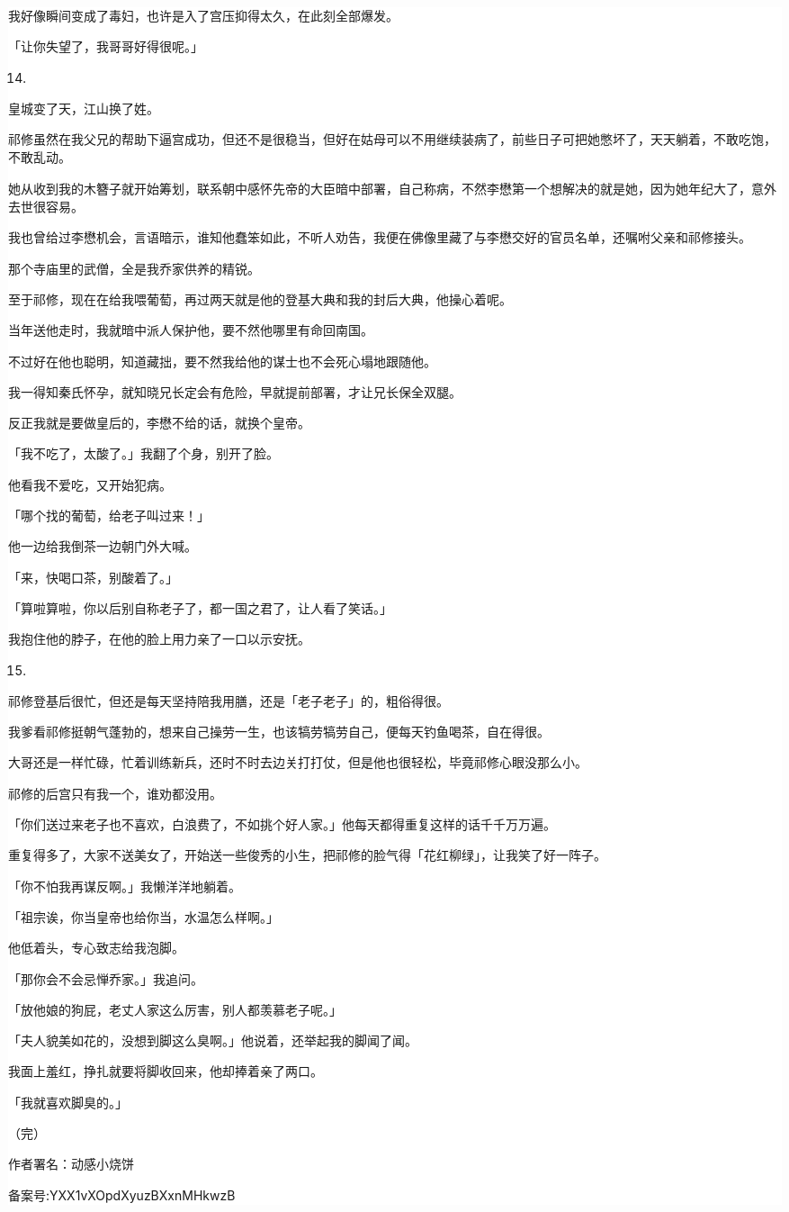 我好像瞬间变成了毒妇，也许是入了宫压抑得太久，在此刻全部爆发。

「让你失望了，我哥哥好得很呢。」

14.

皇城变了天，江山换了姓。

祁修虽然在我父兄的帮助下逼宫成功，但还不是很稳当，但好在姑母可以不用继续装病了，前些日子可把她憋坏了，天天躺着，不敢吃饱，不敢乱动。

她从收到我的木簪子就开始筹划，联系朝中感怀先帝的大臣暗中部署，自己称病，不然李懋第一个想解决的就是她，因为她年纪大了，意外去世很容易。

我也曾给过李懋机会，言语暗示，谁知他蠢笨如此，不听人劝告，我便在佛像里藏了与李懋交好的官员名单，还嘱咐父亲和祁修接头。

那个寺庙里的武僧，全是我乔家供养的精锐。

至于祁修，现在在给我喂葡萄，再过两天就是他的登基大典和我的封后大典，他操心着呢。

当年送他走时，我就暗中派人保护他，要不然他哪里有命回南国。

不过好在他也聪明，知道藏拙，要不然我给他的谋士也不会死心塌地跟随他。

我一得知秦氏怀孕，就知晓兄长定会有危险，早就提前部署，才让兄长保全双腿。

反正我就是要做皇后的，李懋不给的话，就换个皇帝。

「我不吃了，太酸了。」我翻了个身，别开了脸。

他看我不爱吃，又开始犯病。

「哪个找的葡萄，给老子叫过来！」

他一边给我倒茶一边朝门外大喊。

「来，快喝口茶，别酸着了。」

「算啦算啦，你以后别自称老子了，都一国之君了，让人看了笑话。」

我抱住他的脖子，在他的脸上用力亲了一口以示安抚。

15.

祁修登基后很忙，但还是每天坚持陪我用膳，还是「老子老子」的，粗俗得很。

我爹看祁修挺朝气蓬勃的，想来自己操劳一生，也该犒劳犒劳自己，便每天钓鱼喝茶，自在得很。

大哥还是一样忙碌，忙着训练新兵，还时不时去边关打打仗，但是他也很轻松，毕竟祁修心眼没那么小。

祁修的后宫只有我一个，谁劝都没用。

「你们送过来老子也不喜欢，白浪费了，不如挑个好人家。」他每天都得重复这样的话千千万万遍。

重复得多了，大家不送美女了，开始送一些俊秀的小生，把祁修的脸气得「花红柳绿」，让我笑了好一阵子。

「你不怕我再谋反啊。」我懒洋洋地躺着。

「祖宗诶，你当皇帝也给你当，水温怎么样啊。」

他低着头，专心致志给我泡脚。

「那你会不会忌惮乔家。」我追问。

「放他娘的狗屁，老丈人家这么厉害，别人都羡慕老子呢。」

「夫人貌美如花的，没想到脚这么臭啊。」他说着，还举起我的脚闻了闻。

我面上羞红，挣扎就要将脚收回来，他却捧着亲了两口。

「我就喜欢脚臭的。」

（完）

作者署名：动感小烧饼

备案号:YXX1vXOpdXyuzBXxnMHkwzB